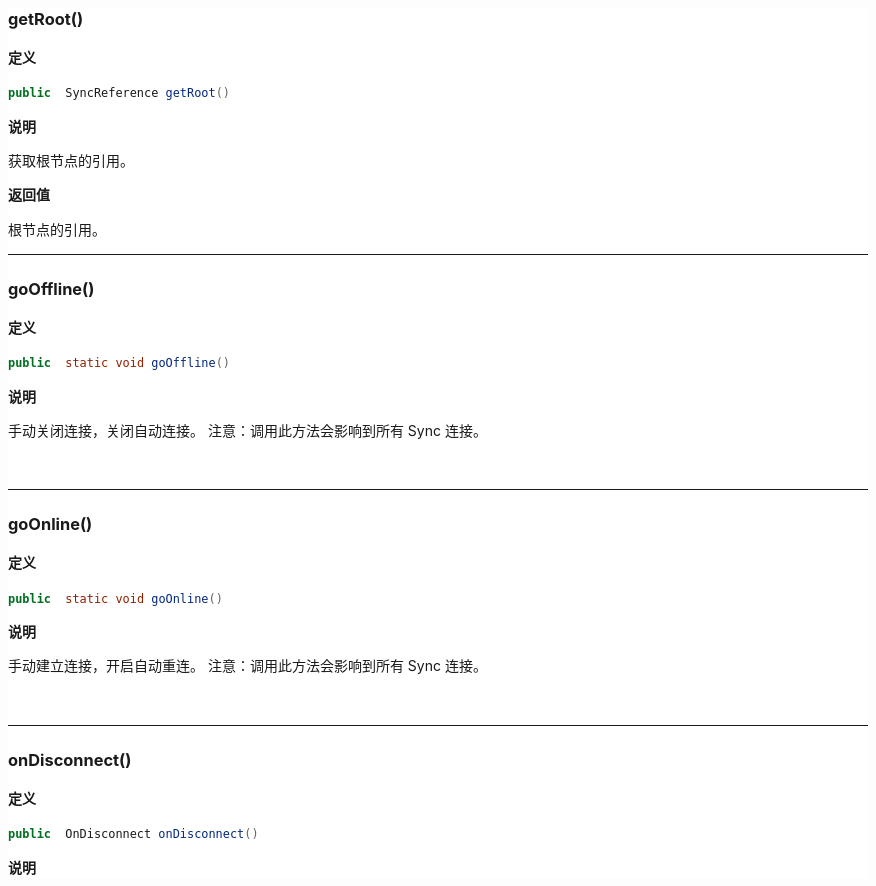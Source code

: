 ### getRoot()

**定义**

```java
public  SyncReference getRoot()
```

**说明**

获取根节点的引用。

**返回值**

根节点的引用。
</br>

---
### goOffline()

**定义**

```java
public  static void goOffline()
```

**说明**

手动关闭连接，关闭自动连接。
注意：调用此方法会影响到所有 Sync 连接。

</br>

---
### goOnline()

**定义**

```java
public  static void goOnline()
```

**说明**

手动建立连接，开启自动重连。
注意：调用此方法会影响到所有 Sync 连接。

</br>

---
### onDisconnect()

**定义**

```java
public  OnDisconnect onDisconnect()
```

**说明**
